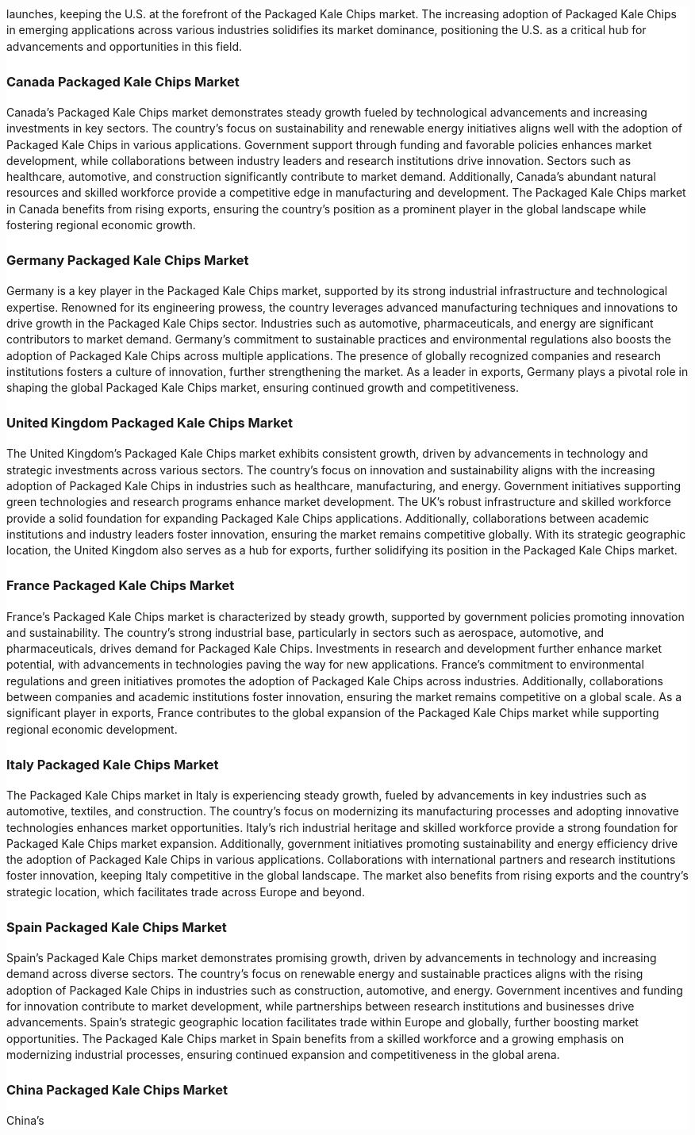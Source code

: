 launches, keeping the U.S. at the forefront of the Packaged Kale Chips market. The increasing adoption of Packaged Kale Chips in emerging applications across various industries solidifies its market dominance, positioning the U.S. as a critical hub for advancements and opportunities in this field.</p><h3>Canada Packaged Kale Chips Market</h3><p>Canada&rsquo;s Packaged Kale Chips market demonstrates steady growth fueled by technological advancements and increasing investments in key sectors. The country&rsquo;s focus on sustainability and renewable energy initiatives aligns well with the adoption of Packaged Kale Chips in various applications. Government support through funding and favorable policies enhances market development, while collaborations between industry leaders and research institutions drive innovation. Sectors such as healthcare, automotive, and construction significantly contribute to market demand. Additionally, Canada&rsquo;s abundant natural resources and skilled workforce provide a competitive edge in manufacturing and development. The Packaged Kale Chips market in Canada benefits from rising exports, ensuring the country&rsquo;s position as a prominent player in the global landscape while fostering regional economic growth.</p><h3>Germany Packaged Kale Chips Market</h3><p>Germany is a key player in the Packaged Kale Chips market, supported by its strong industrial infrastructure and technological expertise. Renowned for its engineering prowess, the country leverages advanced manufacturing techniques and innovations to drive growth in the Packaged Kale Chips sector. Industries such as automotive, pharmaceuticals, and energy are significant contributors to market demand. Germany&rsquo;s commitment to sustainable practices and environmental regulations also boosts the adoption of Packaged Kale Chips across multiple applications. The presence of globally recognized companies and research institutions fosters a culture of innovation, further strengthening the market. As a leader in exports, Germany plays a pivotal role in shaping the global Packaged Kale Chips market, ensuring continued growth and competitiveness.</p><h3>United Kingdom Packaged Kale Chips Market</h3><p>The United Kingdom&rsquo;s Packaged Kale Chips market exhibits consistent growth, driven by advancements in technology and strategic investments across various sectors. The country&rsquo;s focus on innovation and sustainability aligns with the increasing adoption of Packaged Kale Chips in industries such as healthcare, manufacturing, and energy. Government initiatives supporting green technologies and research programs enhance market development. The UK&rsquo;s robust infrastructure and skilled workforce provide a solid foundation for expanding Packaged Kale Chips applications. Additionally, collaborations between academic institutions and industry leaders foster innovation, ensuring the market remains competitive globally. With its strategic geographic location, the United Kingdom also serves as a hub for exports, further solidifying its position in the Packaged Kale Chips market.</p><h3>France Packaged Kale Chips Market</h3><p>France&rsquo;s Packaged Kale Chips market is characterized by steady growth, supported by government policies promoting innovation and sustainability. The country&rsquo;s strong industrial base, particularly in sectors such as aerospace, automotive, and pharmaceuticals, drives demand for Packaged Kale Chips. Investments in research and development further enhance market potential, with advancements in technologies paving the way for new applications. France&rsquo;s commitment to environmental regulations and green initiatives promotes the adoption of Packaged Kale Chips across industries. Additionally, collaborations between companies and academic institutions foster innovation, ensuring the market remains competitive on a global scale. As a significant player in exports, France contributes to the global expansion of the Packaged Kale Chips market while supporting regional economic development.</p><h3>Italy Packaged Kale Chips Market</h3><p>The Packaged Kale Chips market in Italy is experiencing steady growth, fueled by advancements in key industries such as automotive, textiles, and construction. The country&rsquo;s focus on modernizing its manufacturing processes and adopting innovative technologies enhances market opportunities. Italy&rsquo;s rich industrial heritage and skilled workforce provide a strong foundation for Packaged Kale Chips market expansion. Additionally, government initiatives promoting sustainability and energy efficiency drive the adoption of Packaged Kale Chips in various applications. Collaborations with international partners and research institutions foster innovation, keeping Italy competitive in the global landscape. The market also benefits from rising exports and the country&rsquo;s strategic location, which facilitates trade across Europe and beyond.</p><h3>Spain Packaged Kale Chips Market</h3><p>Spain&rsquo;s Packaged Kale Chips market demonstrates promising growth, driven by advancements in technology and increasing demand across diverse sectors. The country&rsquo;s focus on renewable energy and sustainable practices aligns with the rising adoption of Packaged Kale Chips in industries such as construction, automotive, and energy. Government incentives and funding for innovation contribute to market development, while partnerships between research institutions and businesses drive advancements. Spain&rsquo;s strategic geographic location facilitates trade within Europe and globally, further boosting market opportunities. The Packaged Kale Chips market in Spain benefits from a skilled workforce and a growing emphasis on modernizing industrial processes, ensuring continued expansion and competitiveness in the global arena.</p><h3>China Packaged Kale Chips Market</h3><p>China&rsquo;s